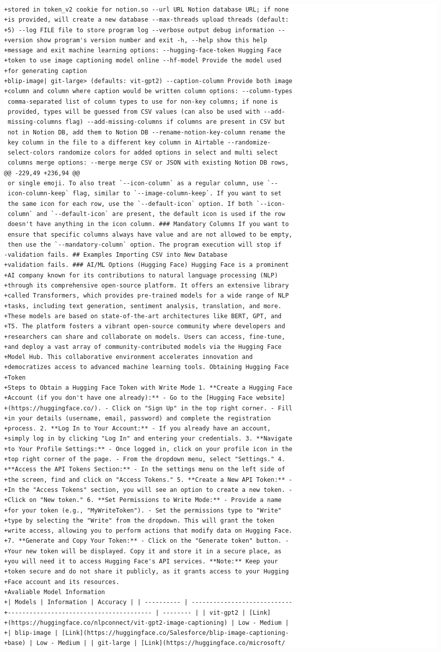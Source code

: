 ```
+stored in token_v2 cookie for notion.so --url URL Notion database URL; if none
+is provided, will create a new database --max-threads upload threads (default:
+5) --log FILE file to store program log --verbose output debug information --
+version show program's version number and exit -h, --help show this help
+message and exit machine learning options: --hugging-face-token Hugging Face
+token to use image captioning model online --hf-model Provide the model used
+for generating caption
+blip-image| git-large> (defaults: vit-gpt2) --caption-column Provide both image
+column and column where caption would be written column options: --column-types
 comma-separated list of column types to use for non-key columns; if none is
 provided, types will be guessed from CSV values (can also be used with --add-
 missing-columns flag) --add-missing-columns if columns are present in CSV but
 not in Notion DB, add them to Notion DB --rename-notion-key-column rename the
 key column in the file to a different key column in Airtable --randomize-
 select-colors randomize colors for added options in select and multi select
 columns merge options: --merge merge CSV or JSON with existing Notion DB rows,
@@ -229,49 +236,94 @@
 or single emoji. To also treat `--icon-column` as a regular column, use `--
 icon-column-keep` flag, similar to `--image-column-keep`. If you want to set
 the same icon for each row, use the `--default-icon` option. If both `--icon-
 column` and `--default-icon` are present, the default icon is used if the row
 doesn't have anything in the icon column. ### Mandatory Columns If you want to
 ensure that specific columns always have value and are not allowed to be empty,
 then use the `--mandatory-column` option. The program execution will stop if
-validation fails. ## Examples Importing CSV into New Database
+validation fails. ### AI/ML Options (Hugging Face) Hugging Face is a prominent
+AI company known for its contributions to natural language processing (NLP)
+through its comprehensive open-source platform. It offers an extensive library
+called Transformers, which provides pre-trained models for a wide range of NLP
+tasks, including text generation, sentiment analysis, translation, and more.
+These models are based on state-of-the-art architectures like BERT, GPT, and
+T5. The platform fosters a vibrant open-source community where developers and
+researchers can share and collaborate on models. Users can access, fine-tune,
+and deploy a vast array of community-contributed models via the Hugging Face
+Model Hub. This collaborative environment accelerates innovation and
+democratizes access to advanced machine learning tools. Obtaining Hugging Face
+Token
+Steps to Obtain a Hugging Face Token with Write Mode 1. **Create a Hugging Face
+Account (if you don't have one already):** - Go to the [Hugging Face website]
+(https://huggingface.co/). - Click on "Sign Up" in the top right corner. - Fill
+in your details (username, email, password) and complete the registration
+process. 2. **Log In to Your Account:** - If you already have an account,
+simply log in by clicking "Log In" and entering your credentials. 3. **Navigate
+to Your Profile Settings:** - Once logged in, click on your profile icon in the
+top right corner of the page. - From the dropdown menu, select "Settings." 4.
+**Access the API Tokens Section:** - In the settings menu on the left side of
+the screen, find and click on "Access Tokens." 5. **Create a New API Token:** -
+In the "Access Tokens" section, you will see an option to create a new token. -
+Click on "New token." 6. **Set Permissions to Write Mode:** - Provide a name
+for your token (e.g., "MyWriteToken"). - Set the permissions type to "Write"
+type by selecting the "Write" from the dropdown. This will grant the token
+write access, allowing you to perform actions that modify data on Hugging Face.
+7. **Generate and Copy Your Token:** - Click on the "Generate token" button. -
+Your new token will be displayed. Copy it and store it in a secure place, as
+you will need it to access Hugging Face's API services. **Note:** Keep your
+token secure and do not share it publicly, as it grants access to your Hugging
+Face account and its resources.
+Avaliable Model Information
+| Models | Information | Accuracy | | ---------- | ----------------------------
+---------------------------------------- | -------- | | vit-gpt2 | [Link]
+(https://huggingface.co/nlpconnect/vit-gpt2-image-captioning) | Low - Medium |
+| blip-image | [Link](https://huggingface.co/Salesforce/blip-image-captioning-
+base) | Low - Medium | | git-large | [Link](https://huggingface.co/microsoft/
```